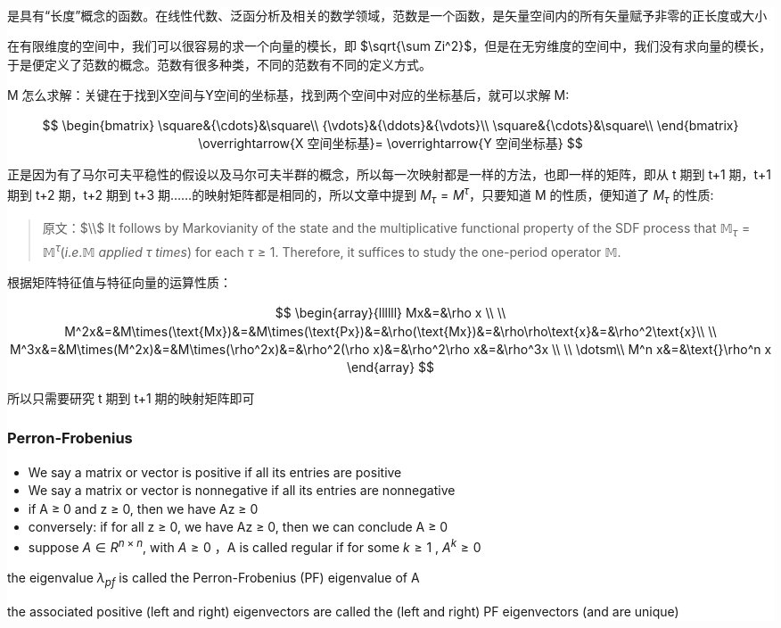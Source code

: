 是具有“长度”概念的函数。在线性代数、泛函分析及相关的数学领域，范数是一个函数，是矢量空间内的所有矢量赋予非零的正长度或大小

在有限维度的空间中，我们可以很容易的求一个向量的模长，即 $\sqrt{\sum Zi^2}$，但是在无穷维度的空间中，我们没有求向量的模长，于是便定义了范数的概念。范数有很多种类，不同的范数有不同的定义方式。

M 怎么求解：关键在于找到X空间与Y空间的坐标基，找到两个空间中对应的坐标基后，就可以求解 M:

$$
\begin{bmatrix}
\square&{\cdots}&\square\\
{\vdots}&{\ddots}&{\vdots}\\
\square&{\cdots}&\square\\
\end{bmatrix}
\overrightarrow{X 空间坐标基}= \overrightarrow{Y 空间坐标基}
$$

正是因为有了马尔可夫平稳性的假设以及马尔可夫半群的概念，所以每一次映射都是一样的方法，也即一样的矩阵，即从 t 期到 t+1 期，t+1 期到 t+2 期，t+2 期到 t+3 期……的映射矩阵都是相同的，所以文章中提到 $M_\tau=M^\tau$，只要知道 M 的性质，便知道了 $M_\tau$ 的性质:

>原文：$\\$
>It follows by Markovianity of the state and the multiplicative functional property of the SDF process that $\mathbb{M}_\tau=\mathbb{M}^\tau (i.e. \mathbb{M} \ applied\ \tau \ times)$ for each $\tau \geq 1$. Therefore, it suffices to study the one-period operator $\mathbb{M}$.

根据矩阵特征值与特征向量的运算性质：

$$
\begin{array}{llllll}
Mx&=&\rho x \\
\\
M^2x&=&M\times(\text{Mx})&=&M\times(\text{Px})&=&\rho(\text{Mx})&=&\rho\rho\text{x}&=&\rho^2\text{x}\\
\\
M^3x&=&M\times(M^2x)&=&M\times(\rho^2x)&=&\rho^2(\rho x)&=&\rho^2\rho x&=&\rho^3x \\
\\
\dotsm\\
M^n x&=&\text{}\rho^n x
\end{array}
$$

所以只需要研究 t 期到 t+1 期的映射矩阵即可

### Perron-Frobenius

* We say a matrix or vector is positive if all its entries are positive
* We say a matrix or vector is nonnegative if all its entries are nonnegative
* if A ≥ 0 and z ≥ 0, then we have Az ≥ 0
* conversely: if for all z ≥ 0, we have Az ≥ 0, then we can conclude A ≥ 0
* suppose $A \in R^{n\times n}$, with $A\geq 0$ ，A is called regular if for some $k \geq 1$ , $A^k \geq 0$

the eigenvalue $\lambda_{pf}$ is called the Perron-Frobenius (PF) eigenvalue of A

the associated positive (left and right) eigenvectors are called the (left and right) PF eigenvectors (and are unique)
